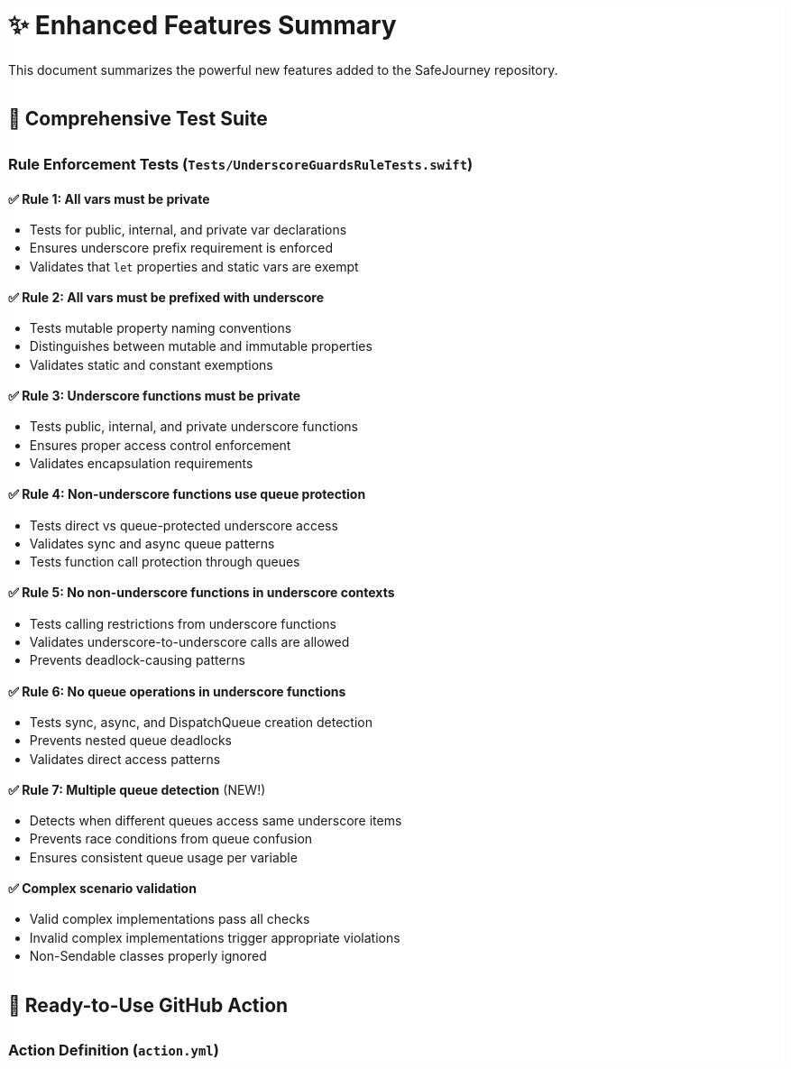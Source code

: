 # ✨ Enhanced Features Summary

This document summarizes the powerful new features added to the SafeJourney repository.

## 🧪 Comprehensive Test Suite

### Rule Enforcement Tests (`Tests/UnderscoreGuardsRuleTests.swift`)

**✅ Rule 1: All vars must be private**
- Tests for public, internal, and private var declarations
- Ensures underscore prefix requirement is enforced
- Validates that `let` properties and static vars are exempt

**✅ Rule 2: All vars must be prefixed with underscore**
- Tests mutable property naming conventions
- Distinguishes between mutable and immutable properties
- Validates static and constant exemptions

**✅ Rule 3: Underscore functions must be private**
- Tests public, internal, and private underscore functions
- Ensures proper access control enforcement
- Validates encapsulation requirements

**✅ Rule 4: Non-underscore functions use queue protection**
- Tests direct vs queue-protected underscore access
- Validates sync and async queue patterns
- Tests function call protection through queues

**✅ Rule 5: No non-underscore functions in underscore contexts**
- Tests calling restrictions from underscore functions
- Validates underscore-to-underscore calls are allowed
- Prevents deadlock-causing patterns

**✅ Rule 6: No queue operations in underscore functions**
- Tests sync, async, and DispatchQueue creation detection
- Prevents nested queue deadlocks
- Validates direct access patterns

**✅ Rule 7: Multiple queue detection** (NEW!)
- Detects when different queues access same underscore items
- Prevents race conditions from queue confusion
- Ensures consistent queue usage per variable

**✅ Complex scenario validation**
- Valid complex implementations pass all checks
- Invalid complex implementations trigger appropriate violations
- Non-Sendable classes properly ignored

## 🚀 Ready-to-Use GitHub Action

### Action Definition (`action.yml`)
